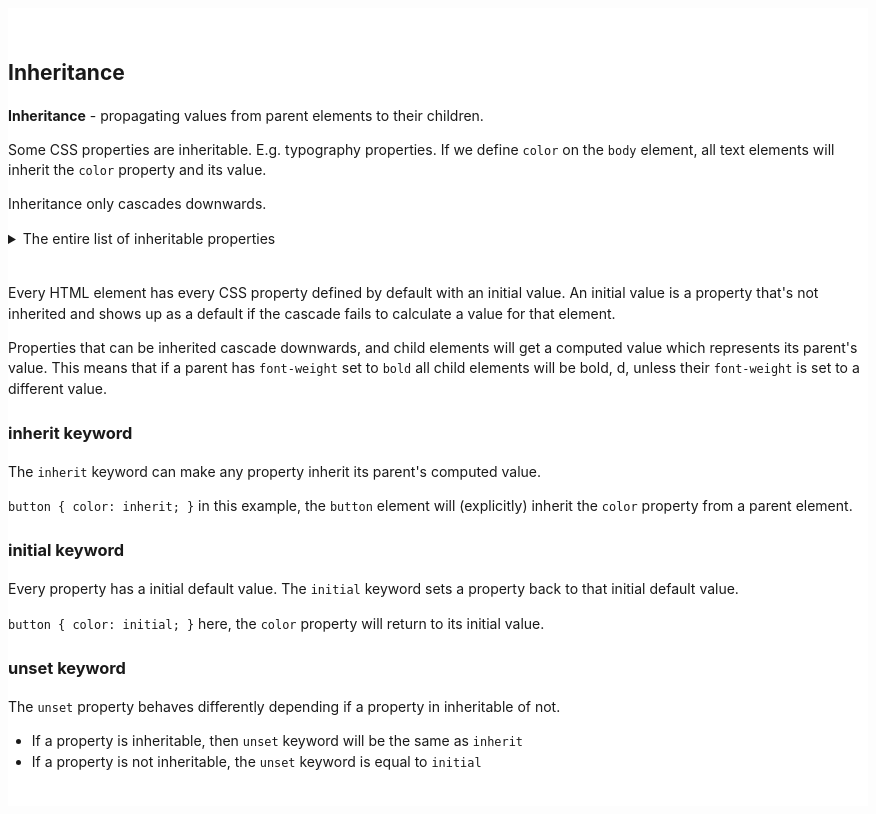 <br>

## Inheritance

**Inheritance** - propagating values from parent elements to their children.

Some CSS properties are inheritable. E.g. typography properties. If we define `color` on the `body` element, all text elements will inherit the `color` property and its value.

Inheritance only cascades downwards.

<details><summary>The entire list of inheritable properties</summary></details>

<br>

Every HTML element has every CSS property defined by default with an initial value. An initial value is a property that's not inherited and shows up as a default if the cascade fails to calculate a value for that element.

Properties that can be inherited cascade downwards, and child elements will get a computed value which represents its parent's value. This means that if a parent has `font-weight` set to `bold` all child elements will be bold, d, unless their `font-weight` is set to a different value.

### inherit keyword

The `inherit` keyword can make any property inherit its parent's computed value.

`button { color: inherit; }` in this example, the `button` element will (explicitly) inherit the `color` property from a parent element.

### initial keyword

Every property has a initial default value. The `initial` keyword sets a property back to that initial default value.

`button { color: initial; }` here, the `color` property will return to its initial value.

### unset keyword

The `unset` property behaves differently depending if a property in inheritable of not.

- If a property is inheritable, then `unset` keyword will be the same as `inherit`
- If a property is not inheritable, the `unset` keyword is equal to `initial`

<br>
